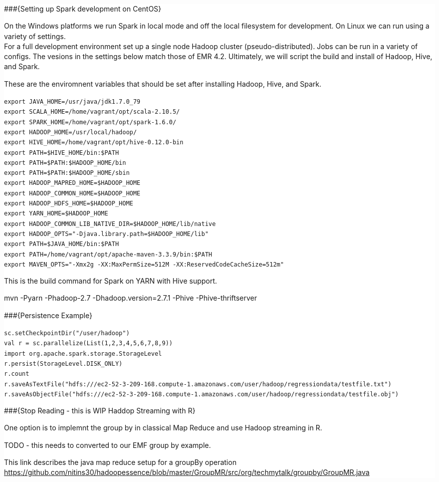 ###{Setting up Spark development on CentOS}

On the Windows platforms we run Spark in local mode and off the local filesystem for development.  On Linux we can run using a variety of settings.  
For a full development environment set up a single node Hadoop cluster (pseudo-distributed).  Jobs can be run in a variety of configs.  The vesions in the settings below match those of EMR 4.2.  Ultimately, we will script the build and install of Hadoop, Hive, and Spark.


These are the enviromnent variables that should be set after installing Hadoop,
Hive, and Spark.

```
export JAVA_HOME=/usr/java/jdk1.7.0_79
export SCALA_HOME=/home/vagrant/opt/scala-2.10.5/
export SPARK_HOME=/home/vagrant/opt/spark-1.6.0/
export HADOOP_HOME=/usr/local/hadoop/
export HIVE_HOME=/home/vagrant/opt/hive-0.12.0-bin
export PATH=$HIVE_HOME/bin:$PATH
export PATH=$PATH:$HADOOP_HOME/bin
export PATH=$PATH:$HADOOP_HOME/sbin
export HADOOP_MAPRED_HOME=$HADOOP_HOME
export HADOOP_COMMON_HOME=$HADOOP_HOME
export HADOOP_HDFS_HOME=$HADOOP_HOME
export YARN_HOME=$HADOOP_HOME
export HADOOP_COMMON_LIB_NATIVE_DIR=$HADOOP_HOME/lib/native
export HADOOP_OPTS="-Djava.library.path=$HADOOP_HOME/lib"
export PATH=$JAVA_HOME/bin:$PATH
export PATH=/home/vagrant/opt/apache-maven-3.3.9/bin:$PATH
export MAVEN_OPTS="-Xmx2g -XX:MaxPermSize=512M -XX:ReservedCodeCacheSize=512m"
```

This is the build command for Spark on YARN with Hive support.

mvn -Pyarn -Phadoop-2.7 -Dhadoop.version=2.7.1 -Phive -Phive-thriftserver

###{Persistence Example}

```
sc.setCheckpointDir("/user/hadoop")
val r = sc.parallelize(List(1,2,3,4,5,6,7,8,9))
import org.apache.spark.storage.StorageLevel
r.persist(StorageLevel.DISK_ONLY)
r.count
r.saveAsTextFile("hdfs:///ec2-52-3-209-168.compute-1.amazonaws.com/user/hadoop/regressiondata/testfile.txt")
r.saveAsObjectFile("hdfs:///ec2-52-3-209-168.compute-1.amazonaws.com/user/hadoop/regressiondata/testfile.obj")
```


###{Stop Reading - this is  WIP Haddop Streaming with R}

One option is to implemnt the group by in classical Map Reduce and use Hadoop streaming in R.

TODO - this needs to converted to our EMF group by example.

This link describes the java map reduce setup for a groupBy operation
https://github.com/nitins30/hadoopessence/blob/master/GroupMR/src/org/techmytalk/groupby/GroupMR.java
